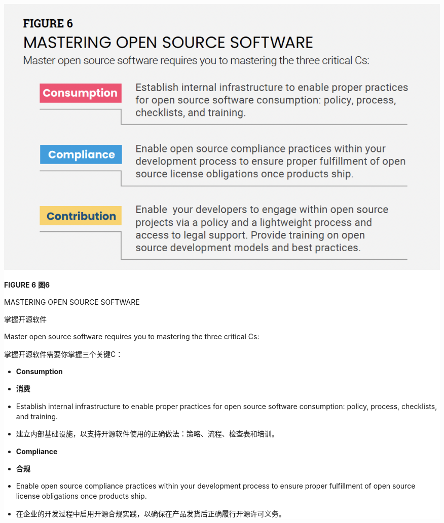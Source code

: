 ![FIGURE 6](./images/figure6.png)

**FIGURE 6**
**图6**

MASTERING OPEN SOURCE SOFTWARE

掌握开源软件

Master open source software requires you to mastering the three
critical Cs:

掌握开源软件需要你掌握三个关键C：

- **Consumption**
- **消费**
- Establish internal infrastructure to enable proper practices for open
source software consumption: policy, process, checklists, and
training.
- 建立内部基础设施，以支持开源软件使用的正确做法：策略、流程、检查表和培训。
  
- **Compliance**
- **合规**
- Enable open source compliance practices within your development
process to ensure proper fulfillment of open source license
obligations once products ship.
- 在企业的开发过程中启用开源合规实践，以确保在产品发货后正确履行开源许可义务。
  